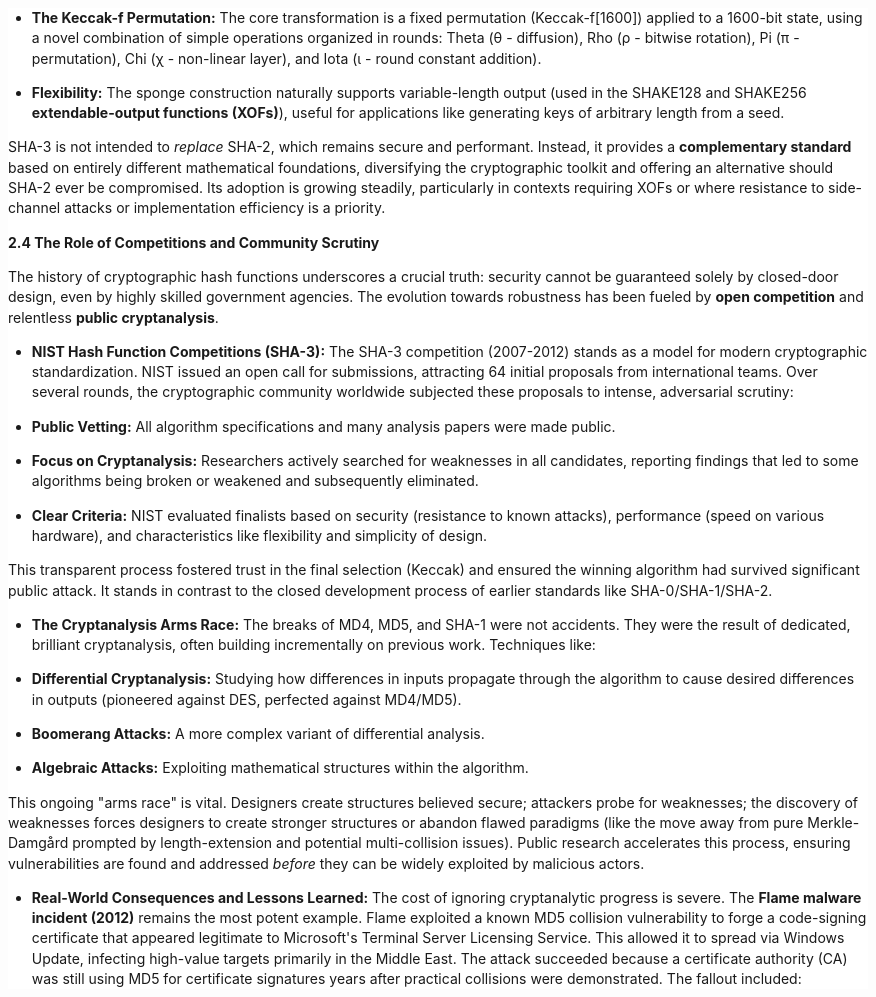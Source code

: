 *   **The Keccak-f Permutation:** The core transformation is a fixed permutation (Keccak-f[1600]) applied to a 1600-bit state, using a novel combination of simple operations organized in rounds: Theta (θ - diffusion), Rho (ρ - bitwise rotation), Pi (π - permutation), Chi (χ - non-linear layer), and Iota (ι - round constant addition).

*   **Flexibility:** The sponge construction naturally supports variable-length output (used in the SHAKE128 and SHAKE256 **extendable-output functions (XOFs)**), useful for applications like generating keys of arbitrary length from a seed.

SHA-3 is not intended to *replace* SHA-2, which remains secure and performant. Instead, it provides a **complementary standard** based on entirely different mathematical foundations, diversifying the cryptographic toolkit and offering an alternative should SHA-2 ever be compromised. Its adoption is growing steadily, particularly in contexts requiring XOFs or where resistance to side-channel attacks or implementation efficiency is a priority.

**2.4 The Role of Competitions and Community Scrutiny**

The history of cryptographic hash functions underscores a crucial truth: security cannot be guaranteed solely by closed-door design, even by highly skilled government agencies. The evolution towards robustness has been fueled by **open competition** and relentless **public cryptanalysis**.

*   **NIST Hash Function Competitions (SHA-3):** The SHA-3 competition (2007-2012) stands as a model for modern cryptographic standardization. NIST issued an open call for submissions, attracting 64 initial proposals from international teams. Over several rounds, the cryptographic community worldwide subjected these proposals to intense, adversarial scrutiny:

*   **Public Vetting:** All algorithm specifications and many analysis papers were made public.

*   **Focus on Cryptanalysis:** Researchers actively searched for weaknesses in all candidates, reporting findings that led to some algorithms being broken or weakened and subsequently eliminated.

*   **Clear Criteria:** NIST evaluated finalists based on security (resistance to known attacks), performance (speed on various hardware), and characteristics like flexibility and simplicity of design.

This transparent process fostered trust in the final selection (Keccak) and ensured the winning algorithm had survived significant public attack. It stands in contrast to the closed development process of earlier standards like SHA-0/SHA-1/SHA-2.

*   **The Cryptanalysis Arms Race:** The breaks of MD4, MD5, and SHA-1 were not accidents. They were the result of dedicated, brilliant cryptanalysis, often building incrementally on previous work. Techniques like:

*   **Differential Cryptanalysis:** Studying how differences in inputs propagate through the algorithm to cause desired differences in outputs (pioneered against DES, perfected against MD4/MD5).

*   **Boomerang Attacks:** A more complex variant of differential analysis.

*   **Algebraic Attacks:** Exploiting mathematical structures within the algorithm.

This ongoing "arms race" is vital. Designers create structures believed secure; attackers probe for weaknesses; the discovery of weaknesses forces designers to create stronger structures or abandon flawed paradigms (like the move away from pure Merkle-Damgård prompted by length-extension and potential multi-collision issues). Public research accelerates this process, ensuring vulnerabilities are found and addressed *before* they can be widely exploited by malicious actors.

*   **Real-World Consequences and Lessons Learned:** The cost of ignoring cryptanalytic progress is severe. The **Flame malware incident (2012)** remains the most potent example. Flame exploited a known MD5 collision vulnerability to forge a code-signing certificate that appeared legitimate to Microsoft's Terminal Server Licensing Service. This allowed it to spread via Windows Update, infecting high-value targets primarily in the Middle East. The attack succeeded because a certificate authority (CA) was still using MD5 for certificate signatures years after practical collisions were demonstrated. The fallout included:
